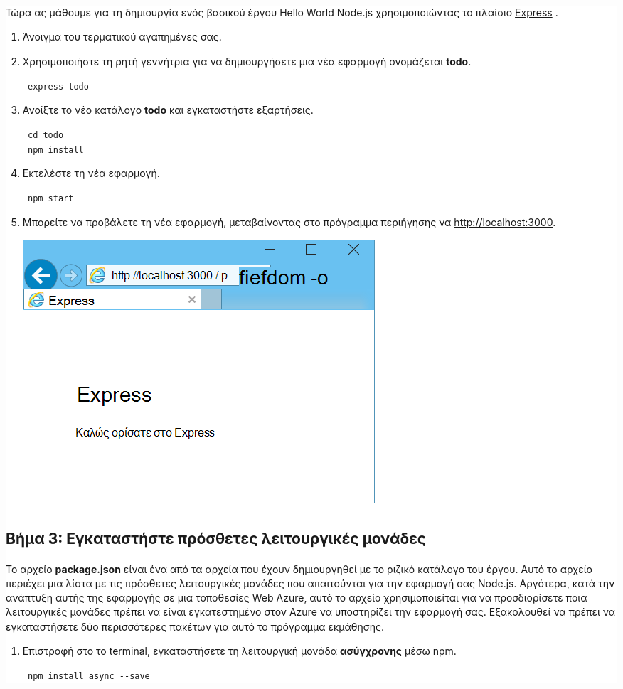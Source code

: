 Τώρα ας μάθουμε για τη δημιουργία ενός βασικού έργου Hello World Node.js χρησιμοποιώντας το πλαίσιο [Express](http://expressjs.com/) .

1. Άνοιγμα του τερματικού αγαπημένες σας.

2. Χρησιμοποιήστε τη ρητή γεννήτρια για να δημιουργήσετε μια νέα εφαρμογή ονομάζεται **todo**.

        express todo

3. Ανοίξτε το νέο κατάλογο **todo** και εγκαταστήστε εξαρτήσεις.

        cd todo
        npm install

4. Εκτελέστε τη νέα εφαρμογή.

        npm start

5. Μπορείτε να προβάλετε τη νέα εφαρμογή, μεταβαίνοντας στο πρόγραμμα περιήγησης να [http://localhost:3000](http://localhost:3000).

    ![Μάθετε Node.js - στιγμιότυπο οθόνης από την εφαρμογή Γεια σε ένα παράθυρο προγράμματος περιήγησης](./media/documentdb-nodejs-application/image12.png)

## <a name="_Toc395783179"></a>Βήμα 3: Εγκαταστήστε πρόσθετες λειτουργικές μονάδες

Το αρχείο **package.json** είναι ένα από τα αρχεία που έχουν δημιουργηθεί με το ριζικό κατάλογο του έργου. Αυτό το αρχείο περιέχει μια λίστα με τις πρόσθετες λειτουργικές μονάδες που απαιτούνται για την εφαρμογή σας Node.js. Αργότερα, κατά την ανάπτυξη αυτής της εφαρμογής σε μια τοποθεσίες Web Azure, αυτό το αρχείο χρησιμοποιείται για να προσδιορίσετε ποια λειτουργικές μονάδες πρέπει να είναι εγκατεστημένο στον Azure να υποστηρίζει την εφαρμογή σας. Εξακολουθεί να πρέπει να εγκαταστήσετε δύο περισσότερες πακέτων για αυτό το πρόγραμμα εκμάθησης.

1. Επιστροφή στο το terminal, εγκαταστήσετε τη λειτουργική μονάδα **ασύγχρονης** μέσω npm.

        npm install async --save
